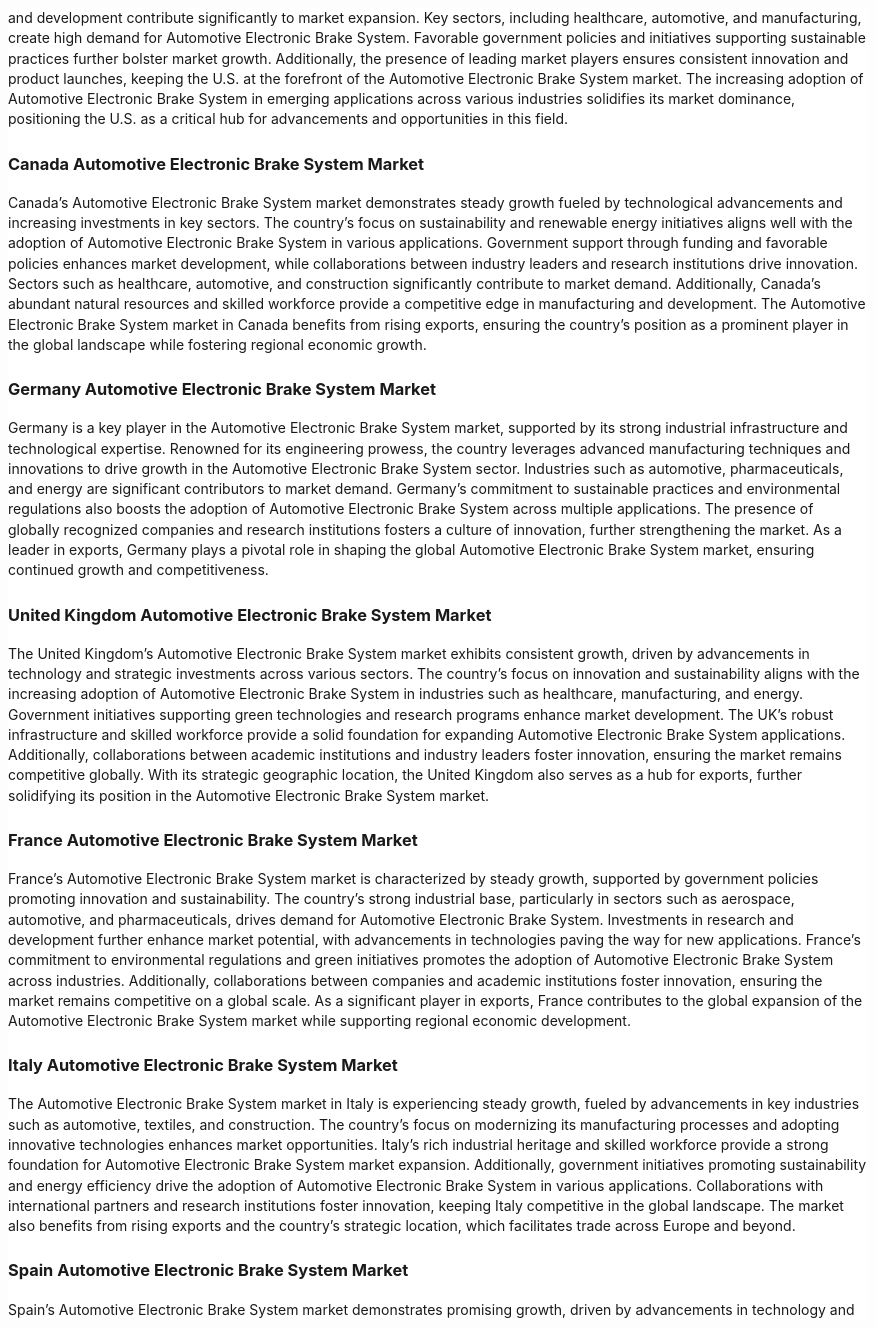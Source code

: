 and development contribute significantly to market expansion. Key sectors, including healthcare, automotive, and manufacturing, create high demand for Automotive Electronic Brake System. Favorable government policies and initiatives supporting sustainable practices further bolster market growth. Additionally, the presence of leading market players ensures consistent innovation and product launches, keeping the U.S. at the forefront of the Automotive Electronic Brake System market. The increasing adoption of Automotive Electronic Brake System in emerging applications across various industries solidifies its market dominance, positioning the U.S. as a critical hub for advancements and opportunities in this field.</p><h3>Canada Automotive Electronic Brake System Market</h3><p>Canada&rsquo;s Automotive Electronic Brake System market demonstrates steady growth fueled by technological advancements and increasing investments in key sectors. The country&rsquo;s focus on sustainability and renewable energy initiatives aligns well with the adoption of Automotive Electronic Brake System in various applications. Government support through funding and favorable policies enhances market development, while collaborations between industry leaders and research institutions drive innovation. Sectors such as healthcare, automotive, and construction significantly contribute to market demand. Additionally, Canada&rsquo;s abundant natural resources and skilled workforce provide a competitive edge in manufacturing and development. The Automotive Electronic Brake System market in Canada benefits from rising exports, ensuring the country&rsquo;s position as a prominent player in the global landscape while fostering regional economic growth.</p><h3>Germany Automotive Electronic Brake System Market</h3><p>Germany is a key player in the Automotive Electronic Brake System market, supported by its strong industrial infrastructure and technological expertise. Renowned for its engineering prowess, the country leverages advanced manufacturing techniques and innovations to drive growth in the Automotive Electronic Brake System sector. Industries such as automotive, pharmaceuticals, and energy are significant contributors to market demand. Germany&rsquo;s commitment to sustainable practices and environmental regulations also boosts the adoption of Automotive Electronic Brake System across multiple applications. The presence of globally recognized companies and research institutions fosters a culture of innovation, further strengthening the market. As a leader in exports, Germany plays a pivotal role in shaping the global Automotive Electronic Brake System market, ensuring continued growth and competitiveness.</p><h3>United Kingdom Automotive Electronic Brake System Market</h3><p>The United Kingdom&rsquo;s Automotive Electronic Brake System market exhibits consistent growth, driven by advancements in technology and strategic investments across various sectors. The country&rsquo;s focus on innovation and sustainability aligns with the increasing adoption of Automotive Electronic Brake System in industries such as healthcare, manufacturing, and energy. Government initiatives supporting green technologies and research programs enhance market development. The UK&rsquo;s robust infrastructure and skilled workforce provide a solid foundation for expanding Automotive Electronic Brake System applications. Additionally, collaborations between academic institutions and industry leaders foster innovation, ensuring the market remains competitive globally. With its strategic geographic location, the United Kingdom also serves as a hub for exports, further solidifying its position in the Automotive Electronic Brake System market.</p><h3>France Automotive Electronic Brake System Market</h3><p>France&rsquo;s Automotive Electronic Brake System market is characterized by steady growth, supported by government policies promoting innovation and sustainability. The country&rsquo;s strong industrial base, particularly in sectors such as aerospace, automotive, and pharmaceuticals, drives demand for Automotive Electronic Brake System. Investments in research and development further enhance market potential, with advancements in technologies paving the way for new applications. France&rsquo;s commitment to environmental regulations and green initiatives promotes the adoption of Automotive Electronic Brake System across industries. Additionally, collaborations between companies and academic institutions foster innovation, ensuring the market remains competitive on a global scale. As a significant player in exports, France contributes to the global expansion of the Automotive Electronic Brake System market while supporting regional economic development.</p><h3>Italy Automotive Electronic Brake System Market</h3><p>The Automotive Electronic Brake System market in Italy is experiencing steady growth, fueled by advancements in key industries such as automotive, textiles, and construction. The country&rsquo;s focus on modernizing its manufacturing processes and adopting innovative technologies enhances market opportunities. Italy&rsquo;s rich industrial heritage and skilled workforce provide a strong foundation for Automotive Electronic Brake System market expansion. Additionally, government initiatives promoting sustainability and energy efficiency drive the adoption of Automotive Electronic Brake System in various applications. Collaborations with international partners and research institutions foster innovation, keeping Italy competitive in the global landscape. The market also benefits from rising exports and the country&rsquo;s strategic location, which facilitates trade across Europe and beyond.</p><h3>Spain Automotive Electronic Brake System Market</h3><p>Spain&rsquo;s Automotive Electronic Brake System market demonstrates promising growth, driven by advancements in technology and